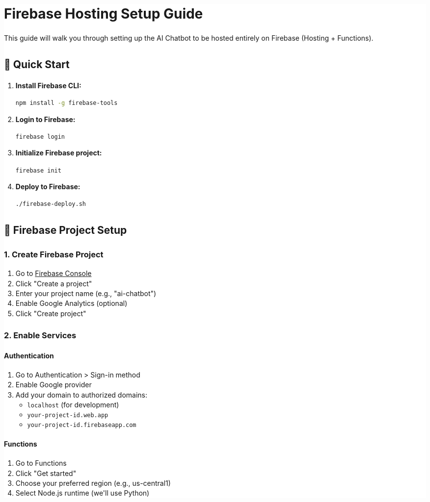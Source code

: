 # Firebase Hosting Setup Guide

This guide will walk you through setting up the AI Chatbot to be hosted entirely on Firebase (Hosting + Functions).

## 🚀 Quick Start

1. **Install Firebase CLI:**
   ```bash
   npm install -g firebase-tools
   ```

2. **Login to Firebase:**
   ```bash
   firebase login
   ```

3. **Initialize Firebase project:**
   ```bash
   firebase init
   ```

4. **Deploy to Firebase:**
   ```bash
   ./firebase-deploy.sh
   ```

## 🔧 Firebase Project Setup

### 1. Create Firebase Project

1. Go to [Firebase Console](https://console.firebase.google.com/)
2. Click "Create a project"
3. Enter your project name (e.g., "ai-chatbot")
4. Enable Google Analytics (optional)
5. Click "Create project"

### 2. Enable Services

#### Authentication
1. Go to Authentication > Sign-in method
2. Enable Google provider
3. Add your domain to authorized domains:
   - `localhost` (for development)
   - `your-project-id.web.app`
   - `your-project-id.firebaseapp.com`

#### Functions
1. Go to Functions
2. Click "Get started"
3. Choose your preferred region (e.g., us-central1)
4. Select Node.js runtime (we'll use Python)
